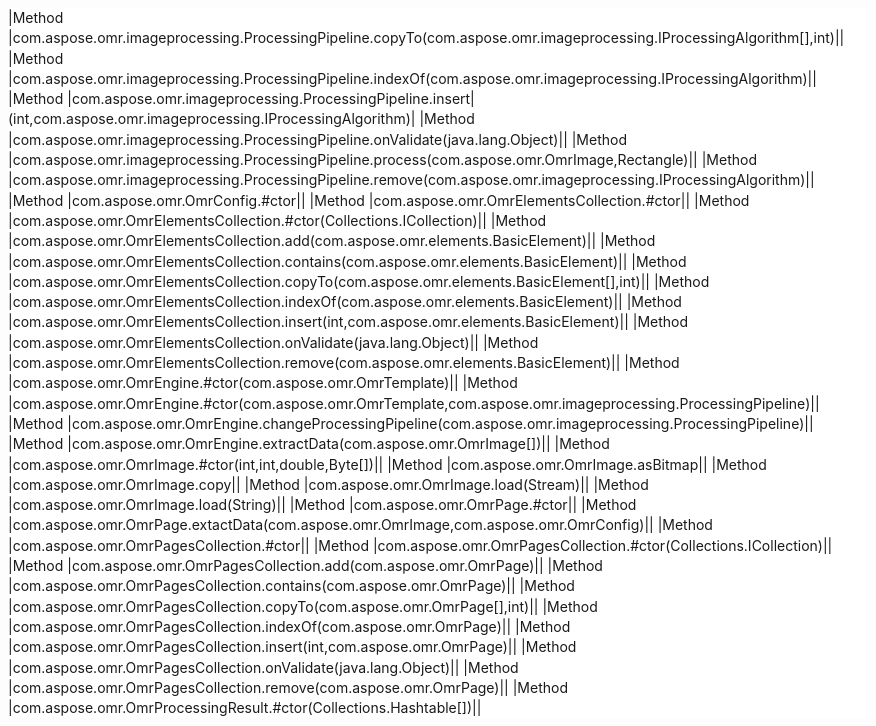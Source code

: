 |Method |com.aspose.omr.imageprocessing.ProcessingPipeline.copyTo(com.aspose.omr.imageprocessing.IProcessingAlgorithm[],int)||
|Method |com.aspose.omr.imageprocessing.ProcessingPipeline.indexOf(com.aspose.omr.imageprocessing.IProcessingAlgorithm)||
|Method |com.aspose.omr.imageprocessing.ProcessingPipeline.insert|(int,com.aspose.omr.imageprocessing.IProcessingAlgorithm)|
|Method |com.aspose.omr.imageprocessing.ProcessingPipeline.onValidate(java.lang.Object)||
|Method |com.aspose.omr.imageprocessing.ProcessingPipeline.process(com.aspose.omr.OmrImage,Rectangle)||
|Method |com.aspose.omr.imageprocessing.ProcessingPipeline.remove(com.aspose.omr.imageprocessing.IProcessingAlgorithm)||
|Method |com.aspose.omr.OmrConfig.#ctor||
|Method |com.aspose.omr.OmrElementsCollection.#ctor||
|Method |com.aspose.omr.OmrElementsCollection.#ctor(Collections.ICollection)||
|Method |com.aspose.omr.OmrElementsCollection.add(com.aspose.omr.elements.BasicElement)||
|Method |com.aspose.omr.OmrElementsCollection.contains(com.aspose.omr.elements.BasicElement)||
|Method |com.aspose.omr.OmrElementsCollection.copyTo(com.aspose.omr.elements.BasicElement[],int)||
|Method |com.aspose.omr.OmrElementsCollection.indexOf(com.aspose.omr.elements.BasicElement)||
|Method |com.aspose.omr.OmrElementsCollection.insert(int,com.aspose.omr.elements.BasicElement)||
|Method |com.aspose.omr.OmrElementsCollection.onValidate(java.lang.Object)||
|Method |com.aspose.omr.OmrElementsCollection.remove(com.aspose.omr.elements.BasicElement)||
|Method |com.aspose.omr.OmrEngine.#ctor(com.aspose.omr.OmrTemplate)||
|Method |com.aspose.omr.OmrEngine.#ctor(com.aspose.omr.OmrTemplate,com.aspose.omr.imageprocessing.ProcessingPipeline)||
|Method |com.aspose.omr.OmrEngine.changeProcessingPipeline(com.aspose.omr.imageprocessing.ProcessingPipeline)||
|Method |com.aspose.omr.OmrEngine.extractData(com.aspose.omr.OmrImage[])||
|Method |com.aspose.omr.OmrImage.#ctor(int,int,double,Byte[])||
|Method |com.aspose.omr.OmrImage.asBitmap||
|Method |com.aspose.omr.OmrImage.copy||
|Method |com.aspose.omr.OmrImage.load(Stream)||
|Method |com.aspose.omr.OmrImage.load(String)||
|Method |com.aspose.omr.OmrPage.#ctor||
|Method |com.aspose.omr.OmrPage.extactData(com.aspose.omr.OmrImage,com.aspose.omr.OmrConfig)||
|Method |com.aspose.omr.OmrPagesCollection.#ctor||
|Method |com.aspose.omr.OmrPagesCollection.#ctor(Collections.ICollection)||
|Method |com.aspose.omr.OmrPagesCollection.add(com.aspose.omr.OmrPage)||
|Method |com.aspose.omr.OmrPagesCollection.contains(com.aspose.omr.OmrPage)||
|Method |com.aspose.omr.OmrPagesCollection.copyTo(com.aspose.omr.OmrPage[],int)||
|Method |com.aspose.omr.OmrPagesCollection.indexOf(com.aspose.omr.OmrPage)||
|Method |com.aspose.omr.OmrPagesCollection.insert(int,com.aspose.omr.OmrPage)||
|Method |com.aspose.omr.OmrPagesCollection.onValidate(java.lang.Object)||
|Method |com.aspose.omr.OmrPagesCollection.remove(com.aspose.omr.OmrPage)||
|Method |com.aspose.omr.OmrProcessingResult.#ctor(Collections.Hashtable[])||